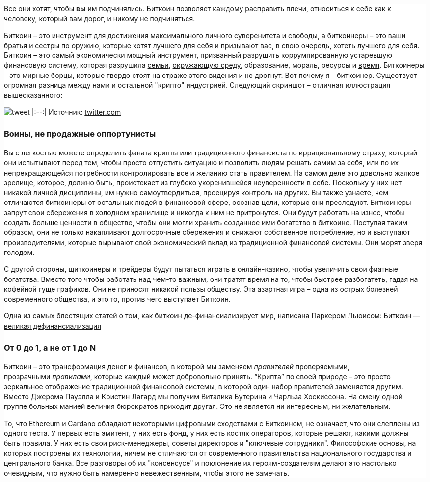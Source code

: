 Все они хотят, чтобы **вы** им подчинялись. Биткоин позволяет каждому расправить плечи, относиться к себе как к человеку, который вам дорог, и никому не подчиняться.

Биткоин – это инструмент для достижения максимального личного суверенитета и свободы, а биткоинеры – это ваши братья и сестры по оружию, которые хотят лучшего для себя и призывают вас, в свою очередь, хотеть лучшего для себя. Биткоин – это самый экономически мощный инструмент, призванный разрушить коррумпированную устаревшую финансовую систему, которая разрушила [семьи](https://youtu.be/KLb83INOU6k?ref=21ideas.org), [окружающую среду](https://youtu.be/XheVp8h_Nug?ref=21ideas.org), образование, мораль, ресурсы и [время](https://www.21ideas.org/theory-philosophy-bitcoin-is-time/). Биткоинеры – это мирные борцы, которые твердо стоят на страже этого видения и не дрогнут. Вот почему я – биткоинер. Существует огромная разница между нами и остальной "крипто" индустрией. Следующий скриншот – отличная иллюстрация вышесказанного:

![tweet](/img/183.png)
|:--:|
Источник: [twitter.com](https://twitter.com/francispouliot_/status/1396275727843172355)

### Воины, не продажные оппортунисты

Вы с легкостью можете определить фаната крипты или традиционного финансиста по иррациональному страху, который они испытывают перед тем, чтобы просто отпустить ситуацию и позволить людям решать самим за себя, или по их непрекращающейся потребности контролировать все и желанию стать правителем. На самом деле это довольно жалкое зрелище, которое, должно быть, проистекает из глубоко укоренившейся неуверенности в себе. Поскольку у них нет никакой личной дисциплины, им нужно самоутвердиться, проецируя контроль на других. Вы также узнаете, чем отличаются биткоинеры от остальных людей в финансовой сфере, осознав цели, которые они преследуют. Биткоинеры запрут свои сбережения в холодном хранилище и никогда к ним не притронутся. Они будут работать на износ, чтобы создать больше ценности в обществе, чтобы они могли хранить созданное ими богатство в биткоине. Поступая таким образом, они не только накапливают долгосрочные сбережения и снижают собственное потребление, но и выступают производителями, которые вырывают свой экономический вклад из традиционной финансовой системы. Они морят зверя голодом.

С другой стороны, щиткоинеры и трейдеры будут пытаться играть в онлайн-казино, чтобы увеличить свои фиатные богатства. Вместо того чтобы работать над чем-то важным, они тратят время на то, чтобы быстрее разбогатеть, гадая на кофейной гуще графиков. Они не приносят никакой пользы обществу. Эта азартная игра – одна из острых болезней современного общества, и это то, против чего выступает Биткоин.

Одна из самых блестящих статей о том, как биткоин де-финансиализирует мир, написана Паркером Льюисом: [Биткоин — великая дефинанcиализация](https://www.21ideas.org/theory-economics-bitcoin-is-definancialization/)

### От 0 до 1, а не от 1 до N

Биткоин – это трансформация денег и финансов, в которой мы заменяем _правителей_ проверяемыми, прозрачными _правилами_, которые каждый может добровольно принять. “Крипта” по своей природе – это просто зеркальное отображение традиционной финансовой системы, в которой один набор правителей заменяется другим. Вместо Джерома Пауэлла и Кристин Лагард мы получим Виталика Бутерина и Чарльза Хоскиссона. На смену одной группе больных манией величия бюрократов приходит другая. Это не является ни интересным, ни желательным.

То, что Ethereum и Cardano обладают некоторыми цифровыми сходствами с Биткоином, не означает, что они слеплены из одного теста. У первых есть эмитент, у них есть фонд, у них есть костяк операторов, которые решают, какими должны быть правила. У них есть свои риск-менеджеры, советы директоров и "ключевые сотрудники". Философские основы, на которых построены их технологии, ничем не отличаются от современного правительства национального государства и центрального банка. Все разговоры об их "консенсусе" и поклонение их героям-создателям делают это настолько очевидным, что нужно быть намеренно невежественным, чтобы этого не замечать.
